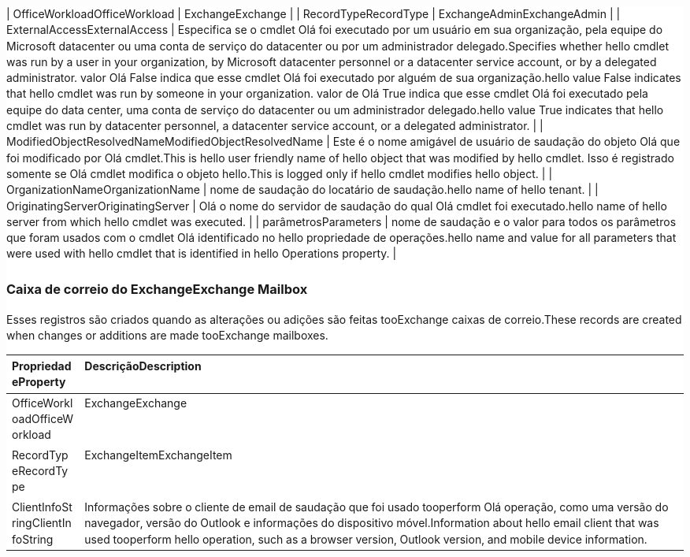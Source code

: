 | <span data-ttu-id="f3e81-286">OfficeWorkload</span><span class="sxs-lookup"><span data-stu-id="f3e81-286">OfficeWorkload</span></span> | <span data-ttu-id="f3e81-287">Exchange</span><span class="sxs-lookup"><span data-stu-id="f3e81-287">Exchange</span></span> |
| <span data-ttu-id="f3e81-288">RecordType</span><span class="sxs-lookup"><span data-stu-id="f3e81-288">RecordType</span></span>     | <span data-ttu-id="f3e81-289">ExchangeAdmin</span><span class="sxs-lookup"><span data-stu-id="f3e81-289">ExchangeAdmin</span></span> |
| <span data-ttu-id="f3e81-290">ExternalAccess</span><span class="sxs-lookup"><span data-stu-id="f3e81-290">ExternalAccess</span></span> |  <span data-ttu-id="f3e81-291">Especifica se o cmdlet Olá foi executado por um usuário em sua organização, pela equipe do Microsoft datacenter ou uma conta de serviço do datacenter ou por um administrador delegado.</span><span class="sxs-lookup"><span data-stu-id="f3e81-291">Specifies whether hello cmdlet was run by a user in your organization, by Microsoft datacenter personnel or a datacenter service account, or by a delegated administrator.</span></span> <span data-ttu-id="f3e81-292">valor Olá False indica que esse cmdlet Olá foi executado por alguém de sua organização.</span><span class="sxs-lookup"><span data-stu-id="f3e81-292">hello value False indicates that hello cmdlet was run by someone in your organization.</span></span> <span data-ttu-id="f3e81-293">valor de Olá True indica que esse cmdlet Olá foi executado pela equipe do data center, uma conta de serviço do datacenter ou um administrador delegado.</span><span class="sxs-lookup"><span data-stu-id="f3e81-293">hello value True indicates that hello cmdlet was run by datacenter personnel, a datacenter service account, or a delegated administrator.</span></span> |
| <span data-ttu-id="f3e81-294">ModifiedObjectResolvedName</span><span class="sxs-lookup"><span data-stu-id="f3e81-294">ModifiedObjectResolvedName</span></span> |  <span data-ttu-id="f3e81-295">Este é o nome amigável de usuário de saudação do objeto Olá que foi modificado por Olá cmdlet.</span><span class="sxs-lookup"><span data-stu-id="f3e81-295">This is hello user friendly name of hello object that was modified by hello cmdlet.</span></span> <span data-ttu-id="f3e81-296">Isso é registrado somente se Olá cmdlet modifica o objeto hello.</span><span class="sxs-lookup"><span data-stu-id="f3e81-296">This is logged only if hello cmdlet modifies hello object.</span></span> |
| <span data-ttu-id="f3e81-297">OrganizationName</span><span class="sxs-lookup"><span data-stu-id="f3e81-297">OrganizationName</span></span> | <span data-ttu-id="f3e81-298">nome de saudação do locatário de saudação.</span><span class="sxs-lookup"><span data-stu-id="f3e81-298">hello name of hello tenant.</span></span> |
| <span data-ttu-id="f3e81-299">OriginatingServer</span><span class="sxs-lookup"><span data-stu-id="f3e81-299">OriginatingServer</span></span> | <span data-ttu-id="f3e81-300">Olá o nome do servidor de saudação do qual Olá cmdlet foi executado.</span><span class="sxs-lookup"><span data-stu-id="f3e81-300">hello name of hello server from which hello cmdlet was executed.</span></span> |
| <span data-ttu-id="f3e81-301">parâmetros</span><span class="sxs-lookup"><span data-stu-id="f3e81-301">Parameters</span></span> | <span data-ttu-id="f3e81-302">nome de saudação e o valor para todos os parâmetros que foram usados com o cmdlet Olá identificado no hello propriedade de operações.</span><span class="sxs-lookup"><span data-stu-id="f3e81-302">hello name and value for all parameters that were used with hello cmdlet that is identified in hello Operations property.</span></span> |


### <a name="exchange-mailbox"></a><span data-ttu-id="f3e81-303">Caixa de correio do Exchange</span><span class="sxs-lookup"><span data-stu-id="f3e81-303">Exchange Mailbox</span></span>
<span data-ttu-id="f3e81-304">Esses registros são criados quando as alterações ou adições são feitas tooExchange caixas de correio.</span><span class="sxs-lookup"><span data-stu-id="f3e81-304">These records are created when changes or additions are made tooExchange mailboxes.</span></span>

| <span data-ttu-id="f3e81-305">Propriedade</span><span class="sxs-lookup"><span data-stu-id="f3e81-305">Property</span></span> | <span data-ttu-id="f3e81-306">Descrição</span><span class="sxs-lookup"><span data-stu-id="f3e81-306">Description</span></span> |
|:--- |:--- |
| <span data-ttu-id="f3e81-307">OfficeWorkload</span><span class="sxs-lookup"><span data-stu-id="f3e81-307">OfficeWorkload</span></span> | <span data-ttu-id="f3e81-308">Exchange</span><span class="sxs-lookup"><span data-stu-id="f3e81-308">Exchange</span></span> |
| <span data-ttu-id="f3e81-309">RecordType</span><span class="sxs-lookup"><span data-stu-id="f3e81-309">RecordType</span></span>     | <span data-ttu-id="f3e81-310">ExchangeItem</span><span class="sxs-lookup"><span data-stu-id="f3e81-310">ExchangeItem</span></span> |
| <span data-ttu-id="f3e81-311">ClientInfoString</span><span class="sxs-lookup"><span data-stu-id="f3e81-311">ClientInfoString</span></span> | <span data-ttu-id="f3e81-312">Informações sobre o cliente de email de saudação que foi usado tooperform Olá operação, como uma versão do navegador, versão do Outlook e informações do dispositivo móvel.</span><span class="sxs-lookup"><span data-stu-id="f3e81-312">Information about hello email client that was used tooperform hello operation, such as a browser version, Outlook version, and mobile device information.</span></span> |